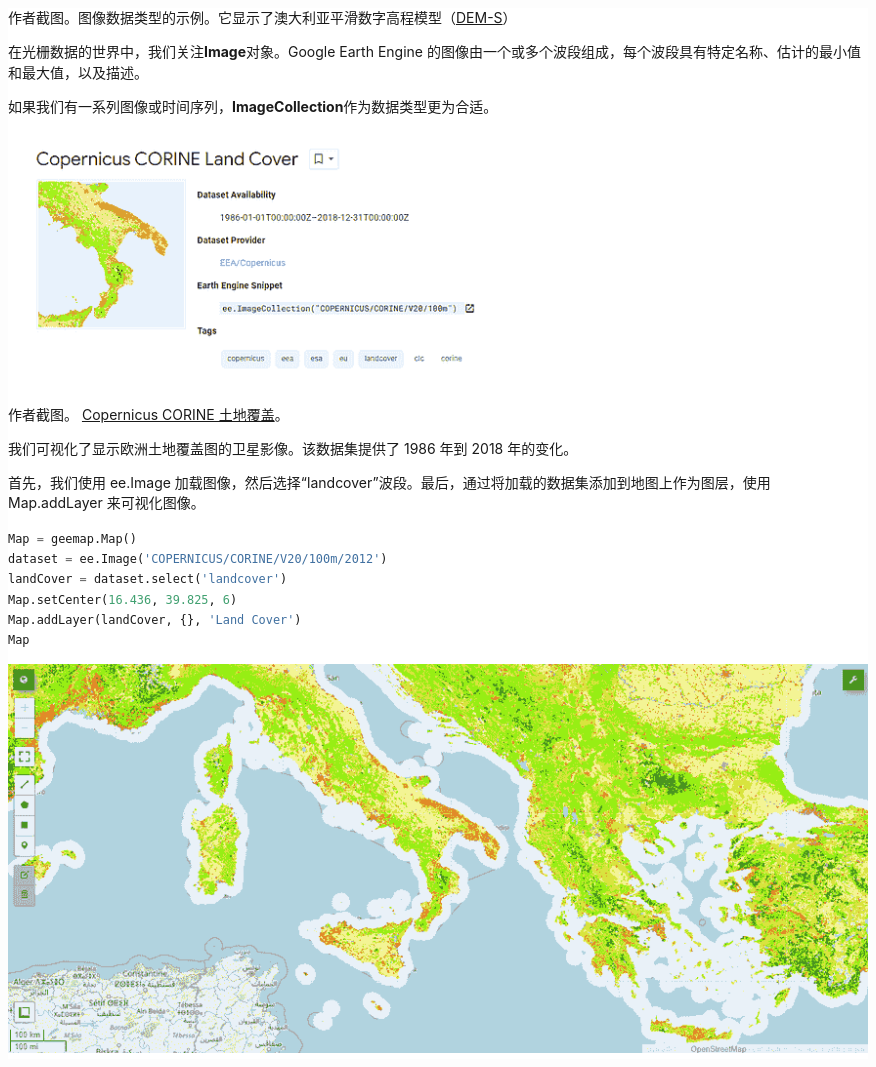 作者截图。图像数据类型的示例。它显示了澳大利亚平滑数字高程模型（[DEM-S](https://developers.google.com/earth-engine/datasets/catalog/AU_GA_DEM_1SEC_v10_DEM-S)）

在光栅数据的世界中，我们关注**Image**对象。Google Earth Engine 的图像由一个或多个波段组成，每个波段具有特定名称、估计的最小值和最大值，以及描述。

如果我们有一系列图像或时间序列，**ImageCollection**作为数据类型更为合适。

![地理空间数据分析与 Geemap](img/546e14c9de62d692854a6f945fc5f0ec.png)

作者截图。 [Copernicus CORINE 土地覆盖](https://developers.google.com/earth-engine/datasets/catalog/COPERNICUS_CORINE_V20_100m)。

我们可视化了显示欧洲土地覆盖图的卫星影像。该数据集提供了 1986 年到 2018 年的变化。

首先，我们使用 ee.Image 加载图像，然后选择“landcover”波段。最后，通过将加载的数据集添加到地图上作为图层，使用 Map.addLayer 来可视化图像。

```py
Map = geemap.Map()
dataset = ee.Image('COPERNICUS/CORINE/V20/100m/2012')
landCover = dataset.select('landcover')
Map.setCenter(16.436, 39.825, 6)
Map.addLayer(landCover, {}, 'Land Cover')
Map
```

![使用 Geemap 的地理空间数据分析](img/7ca4aa94a6487c62f2378da8c594eefd.png)
